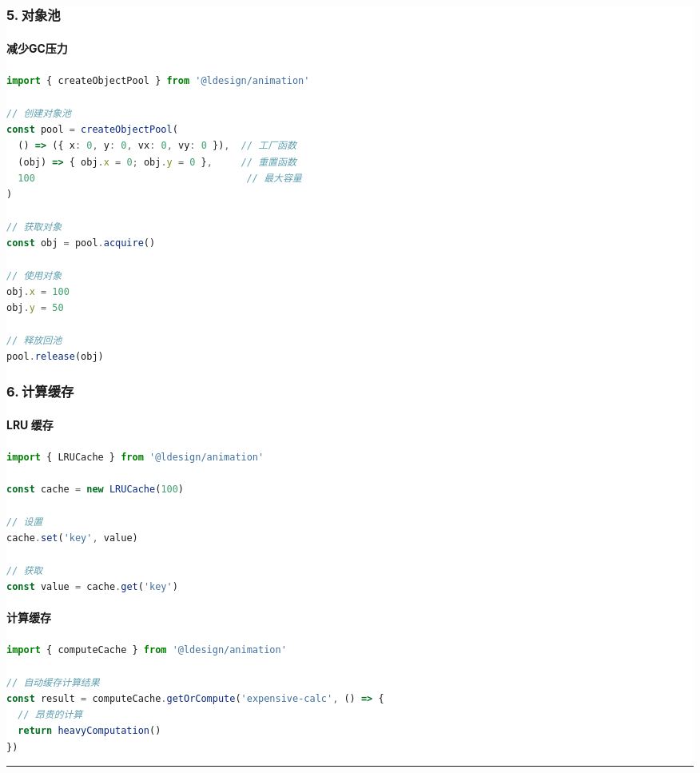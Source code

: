 ### 5. 对象池

#### 减少GC压力
```typescript
import { createObjectPool } from '@ldesign/animation'

// 创建对象池
const pool = createObjectPool(
  () => ({ x: 0, y: 0, vx: 0, vy: 0 }),  // 工厂函数
  (obj) => { obj.x = 0; obj.y = 0 },     // 重置函数
  100                                     // 最大容量
)

// 获取对象
const obj = pool.acquire()

// 使用对象
obj.x = 100
obj.y = 50

// 释放回池
pool.release(obj)
```

### 6. 计算缓存

#### LRU 缓存
```typescript
import { LRUCache } from '@ldesign/animation'

const cache = new LRUCache(100)

// 设置
cache.set('key', value)

// 获取
const value = cache.get('key')
```

#### 计算缓存
```typescript
import { computeCache } from '@ldesign/animation'

// 自动缓存计算结果
const result = computeCache.getOrCompute('expensive-calc', () => {
  // 昂贵的计算
  return heavyComputation()
})
```

---
